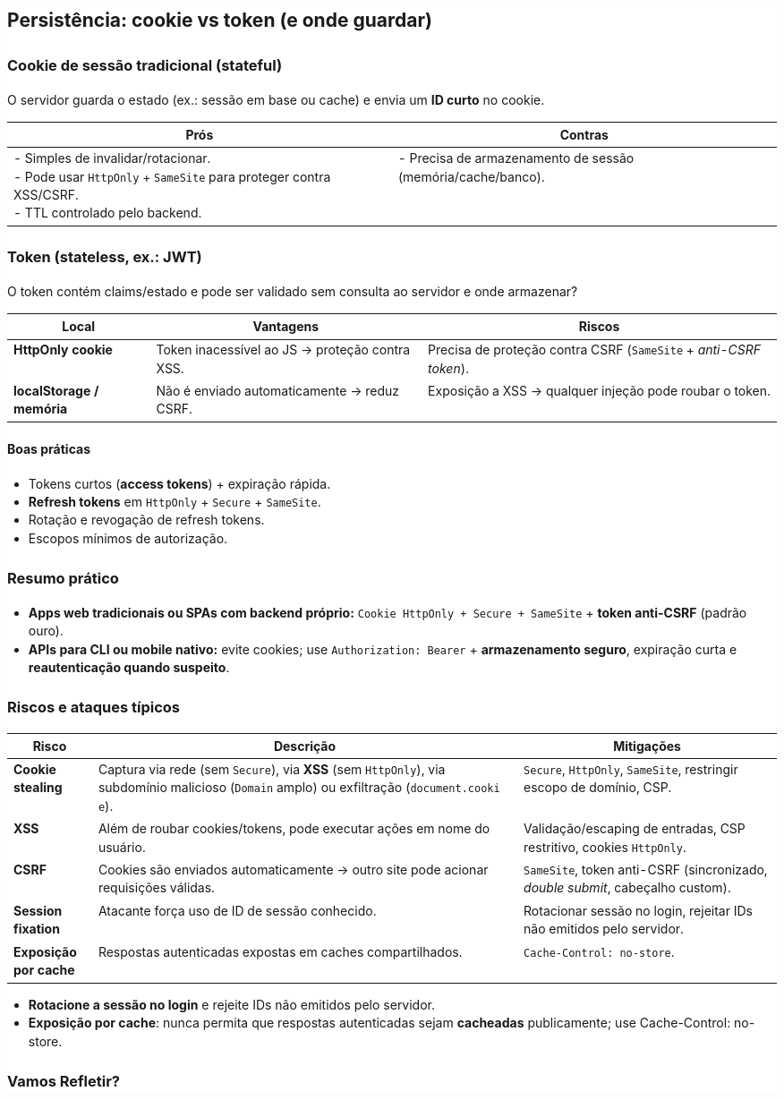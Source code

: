 ## Persistência: cookie vs token (e onde guardar)

### Cookie de sessão tradicional (stateful)
O servidor guarda o estado (ex.: sessão em base ou cache) e envia um **ID curto** no cookie.

| Prós | Contras |
|------|---------|
| - Simples de invalidar/rotacionar.<br>- Pode usar `HttpOnly` + `SameSite` para proteger contra XSS/CSRF.<br>- TTL controlado pelo backend. | - Precisa de armazenamento de sessão (memória/cache/banco). |

### Token (stateless, ex.: JWT)
O token contém claims/estado e pode ser validado sem consulta ao servidor e onde armazenar?

| Local | Vantagens | Riscos |
|-------|-----------|--------|
| **HttpOnly cookie** | Token inacessível ao JS → proteção contra XSS. | Precisa de proteção contra CSRF (`SameSite` + *anti-CSRF token*). |
| **localStorage / memória** | Não é enviado automaticamente → reduz CSRF. | Exposição a XSS → qualquer injeção pode roubar o token. |

#### Boas práticas
- Tokens curtos (**access tokens**) + expiração rápida.  
- **Refresh tokens** em `HttpOnly` + `Secure` + `SameSite`.  
- Rotação e revogação de refresh tokens.  
- Escopos mínimos de autorização.  

### Resumo prático
- **Apps web tradicionais ou SPAs com backend próprio:** `Cookie HttpOnly + Secure + SameSite` + **token anti-CSRF** (padrão ouro).  
- **APIs para CLI ou mobile nativo:** evite cookies; use `Authorization: Bearer` + **armazenamento seguro**, expiração curta e **reautenticação quando suspeito**.  


### Riscos e ataques típicos

| Risco | Descrição | Mitigações |
|-------|-----------|------------|
| **Cookie stealing** | Captura via rede (sem `Secure`), via **XSS** (sem `HttpOnly`), via subdomínio malicioso (`Domain` amplo) ou exfiltração (`document.cookie`). | `Secure`, `HttpOnly`, `SameSite`, restringir escopo de domínio, CSP. |
| **XSS** | Além de roubar cookies/tokens, pode executar ações em nome do usuário. | Validação/escaping de entradas, CSP restritivo, cookies `HttpOnly`. |
| **CSRF** | Cookies são enviados automaticamente → outro site pode acionar requisições válidas. | `SameSite`, token anti-CSRF (sincronizado, *double submit*, cabeçalho custom). |
| **Session fixation** | Atacante força uso de ID de sessão conhecido. | Rotacionar sessão no login, rejeitar IDs não emitidos pelo servidor. |
| **Exposição por cache** | Respostas autenticadas expostas em caches compartilhados. | `Cache-Control: no-store`. |

- **Rotacione a sessão no login** e rejeite IDs não emitidos pelo servidor.
- **Exposição por cache**: nunca permita que respostas autenticadas sejam **cacheadas** publicamente; use Cache-Control: no-store.

### Vamos Refletir?
